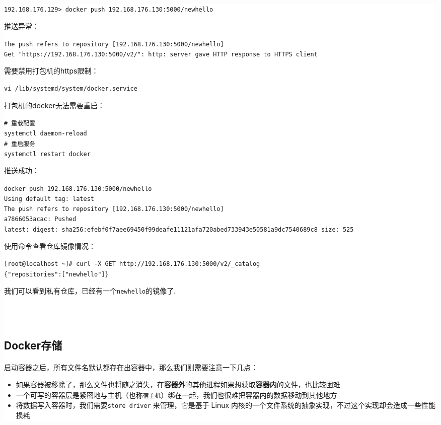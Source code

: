 ```shell
192.168.176.129> docker push 192.168.176.130:5000/newhello
```



推送异常：

```shell
The push refers to repository [192.168.176.130:5000/newhello]
Get "https://192.168.176.130:5000/v2/": http: server gave HTTP response to HTTPS client
```

需要禁用打包机的https限制：

```shell
vi /lib/systemd/system/docker.service
```

打包机的docker无法需要重启：

```shell
# 重载配置
systemctl daemon-reload
# 重启服务
systemctl restart docker

```



推送成功：

```shell
docker push 192.168.176.130:5000/newhello
Using default tag: latest
The push refers to repository [192.168.176.130:5000/newhello]
a7866053acac: Pushed 
latest: digest: sha256:efebf0f7aee69450f99deafe11121afa720abed733943e50581a9dc7540689c8 size: 525
```

使用命令查看仓库镜像情况：

```shell
[root@localhost ~]# curl -X GET http://192.168.176.130:5000/v2/_catalog
{"repositories":["newhello"]}
```
我们可以看到私有仓库，已经有一个`newhello`的镜像了.


<br/>
<br/>


## Docker存储

启动容器之后，所有文件名默认都存在出容器中，那么我们则需要注意一下几点：

- 如果容器被移除了，那么文件也将随之消失，在**容器外**的其他进程如果想获取**容器内**的文件，也比较困难
- 一个可写的容器层是紧密地与主机（也称`宿主机`）绑在一起，我们也很难把容器内的数据移动到其他地方
- 将数据写入容器时，我们需要`store driver` 来管理，它是基于 Linux 内核的一个文件系统的抽象实现，不过这个实现却会造成一些性能损耗
